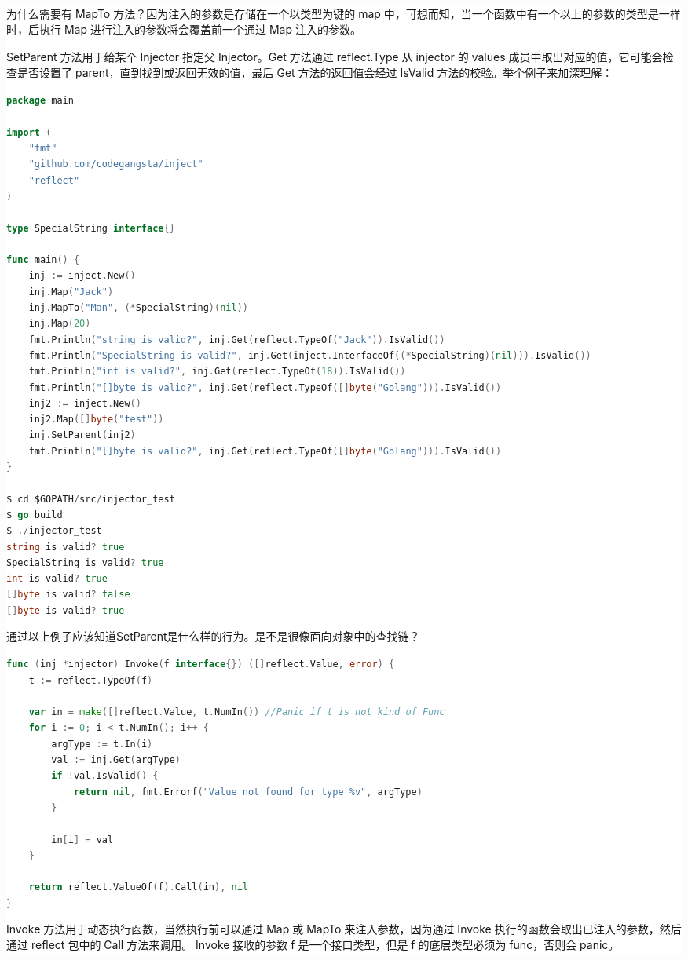 为什么需要有 MapTo 方法？因为注入的参数是存储在一个以类型为键的 map 中，可想而知，当一个函数中有一个以上的参数的类型是一样时，后执行 Map 进行注入的参数将会覆盖前一个通过 Map 注入的参数。

SetParent 方法用于给某个 Injector 指定父 Injector。Get 方法通过 reflect.Type 从 injector 的 values 成员中取出对应的值，它可能会检查是否设置了 parent，直到找到或返回无效的值，最后 Get 方法的返回值会经过 IsValid 方法的校验。举个例子来加深理解：

```go
package main

import (
    "fmt"
    "github.com/codegangsta/inject"
    "reflect"
)

type SpecialString interface{}

func main() {
    inj := inject.New()
    inj.Map("Jack")
    inj.MapTo("Man", (*SpecialString)(nil))
    inj.Map(20)
    fmt.Println("string is valid?", inj.Get(reflect.TypeOf("Jack")).IsValid())
    fmt.Println("SpecialString is valid?", inj.Get(inject.InterfaceOf((*SpecialString)(nil))).IsValid())
    fmt.Println("int is valid?", inj.Get(reflect.TypeOf(18)).IsValid())
    fmt.Println("[]byte is valid?", inj.Get(reflect.TypeOf([]byte("Golang"))).IsValid())
    inj2 := inject.New()
    inj2.Map([]byte("test"))
    inj.SetParent(inj2)
    fmt.Println("[]byte is valid?", inj.Get(reflect.TypeOf([]byte("Golang"))).IsValid())
}

$ cd $GOPATH/src/injector_test
$ go build
$ ./injector_test
string is valid? true
SpecialString is valid? true
int is valid? true
[]byte is valid? false
[]byte is valid? true
```
通过以上例子应该知道SetParent是什么样的行为。是不是很像面向对象中的查找链？

```go
func (inj *injector) Invoke(f interface{}) ([]reflect.Value, error) {
    t := reflect.TypeOf(f)

    var in = make([]reflect.Value, t.NumIn()) //Panic if t is not kind of Func
    for i := 0; i < t.NumIn(); i++ {
        argType := t.In(i)
        val := inj.Get(argType)
        if !val.IsValid() {
            return nil, fmt.Errorf("Value not found for type %v", argType)
        }

        in[i] = val
    }

    return reflect.ValueOf(f).Call(in), nil
}
```
Invoke 方法用于动态执行函数，当然执行前可以通过 Map 或 MapTo 来注入参数，因为通过 Invoke 执行的函数会取出已注入的参数，然后通过 reflect 包中的 Call 方法来调用。
Invoke 接收的参数 f 是一个接口类型，但是 f 的底层类型必须为 func，否则会 panic。
